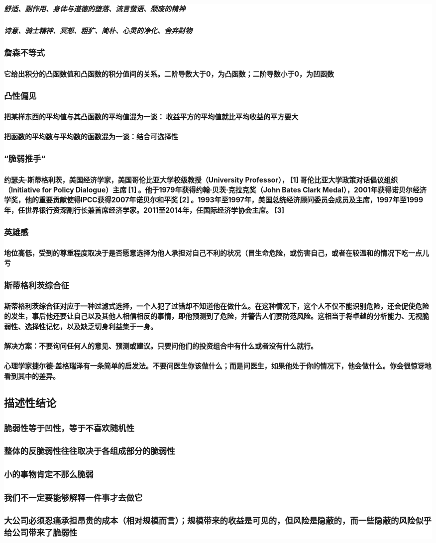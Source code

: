 ##### 舒适、副作用、身体与道德的堕落、流言蜚语、颓废的精神

##### 诗意、骑士精神、冥想、粗犷、简朴、心灵的净化、舍弃财物

### 詹森不等式

#### 它给出积分的凸函数值和凸函数的积分值间的关系。二阶导数大于0，为凸函数；二阶导数小于0，为凹函数

### 凸性偏见

#### 把某样东西的平均值与其凸函数的平均值混为一谈： 收益平方的平均值就比平均收益的平方要大

#### 把函数的平均数与平均数的函数混为一谈：结合可选择性

### “脆弱推手“

#### 约瑟夫·斯蒂格利茨，美国经济学家，美国哥伦比亚大学校级教授（University Professor）， [1]  哥伦比亚大学政策对话倡议组织（Initiative for Policy Dialogue）主席 [1]  。他于1979年获得约翰·贝茨·克拉克奖（John Bates Clark Medal），2001年获得诺贝尔经济学奖，他的重要贡献使得IPCC获得2007年诺贝尔和平奖 [2]  。1993年至1997年，美国总统经济顾问委员会成员及主席，1997年至1999年，任世界银行资深副行长兼首席经济学家。2011至2014年，任国际经济学协会主席。 [3]

### 英雄感

#### 地位高低，受到的尊重程度取决于是否愿意选择为他人承担对自己不利的状况（冒生命危险，或伤害自己，或者在较温和的情况下吃一点儿亏

### 斯蒂格利茨综合征

#### 斯蒂格利茨综合征对应于一种过滤式选择，一个人犯了过错却不知道他在做什么。在这种情况下，这个人不仅不能识别危险，还会促使危险的发生，事后他还要让自己以及其他人相信相反的事情，即他预测到了危险，并警告人们要防范风险。这相当于将卓越的分析能力、无视脆弱性、选择性记忆，以及缺乏切身利益集于一身。

#### 解决方案：不要询问任何人的意见、预测或建议。只要问他们的投资组合中有什么或者没有什么就行。

#### 心理学家捷尔德·盖格瑞泽有一条简单的启发法。不要问医生你该做什么；而是问医生，如果他处于你的情况下，他会做什么。你会很惊讶地看到其中的差异。

## 描述性结论

### 脆弱性等于凹性，等于不喜欢随机性

### 整体的反脆弱性往往取决于各组成部分的脆弱性

### 小的事物肯定不那么脆弱

### 我们不一定要能够解释一件事才去做它

### 大公司必须忍痛承担昂贵的成本（相对规模而言）；规模带来的收益是可见的，但风险是隐蔽的，而一些隐蔽的风险似乎给公司带来了脆弱性
